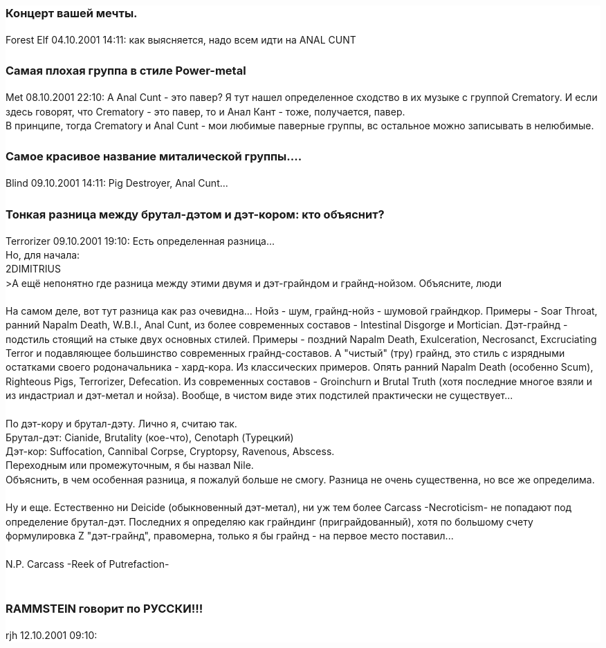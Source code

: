 ### Концерт вашей мечты.

Forest Elf 04.10.2001 14:11:
как выясняется, надо всем идти на ANAL CUNT

### Самая плохая группа в стиле Power-metal

Met 08.10.2001 22:10:
А Anal Cunt - это павер? Я тут нашел определенное сходство в их музыке с группой Crematory. И если здесь говорят, что Crematory - это павер, то и Анал Кант - тоже, получается, павер.<BR>В принципе, тогда Crematory и Anal Cunt - мои любимые паверные группы, вс остальное можно записывать в нелюбимые.

### Самое красивое название миталической группы....

Blind 09.10.2001 14:11:
Pig Destroyer, Anal Cunt...

### Тонкая разница между брутал-дэтом и дэт-кором: кто объяснит?

Terrorizer 09.10.2001 19:10:
Есть определенная разница...<BR>Но, для начала:<BR>2DIMITRIUS<BR>&gt;А ещё непонятно где разница между этими двумя и дэт-грайндом и грайнд-нойзом. Объясните, люди<BR><BR>На самом деле, вот тут разница как раз очевидна... Нойз - шум, грайнд-нойз - шумовой грайндкор. Примеры - Soar Throat, ранний Napalm Death, W.B.I., Anal Cunt, из более современных составов - Intestinal Disgorge  и Mortician. Дэт-грайнд - подстиль стоящий на стыке двух основных стилей. Примеры - поздний Napalm Death, Exulceration, Necrosanct, Excruciating Terror и подавляющее большинство современных грайнд-составов. А "чистый" (тру) грайнд, это стиль с изрядными остатками своего родоначальника - хард-кора. Из классических примеров. Oпять ранний Napalm Death (особенно Scum), Righteous Pigs, Terrorizer, Defecation. Из современных составов - Groinchurn и Brutal Truth (хотя последние многое взяли и из индастриал и дэт-метал и нойза). Вообще, в чистом виде этих подстилей практически не существует...<BR><BR>По дэт-кору и брутал-дэту. Лично я, считаю так.<BR>Брутал-дэт: Cianide, Brutality (кое-что), Cenotaph (Турецкий)<BR>Дэт-кор: Suffocation, Cannibal Corpse, Cryptopsy, Ravenous, Abscess.<BR>Переходным или промежуточным, я бы назвал Nile.<BR>Объяснить, в чем особенная разница, я пожалуй больше не смогу. Разница не очень существенна, но все же определима.<BR><BR>Ну и еще. Естественно ни Deicide (обыкновенный дэт-метал), ни уж тем более Carcass -Necroticism- не попадают под определение брутал-дэт. Последних я определяю как грайндинг (приграйдованный), хотя по большому счету формулировка Z "дэт-грайнд", правомерна, только я бы грайнд - на первое место поставил...<BR><BR>N.P. Carcass -Reek of Putrefaction-<BR><BR>

### RAMMSTEIN говорит по РУССКИ!!!

rjh 12.10.2001 09:10: